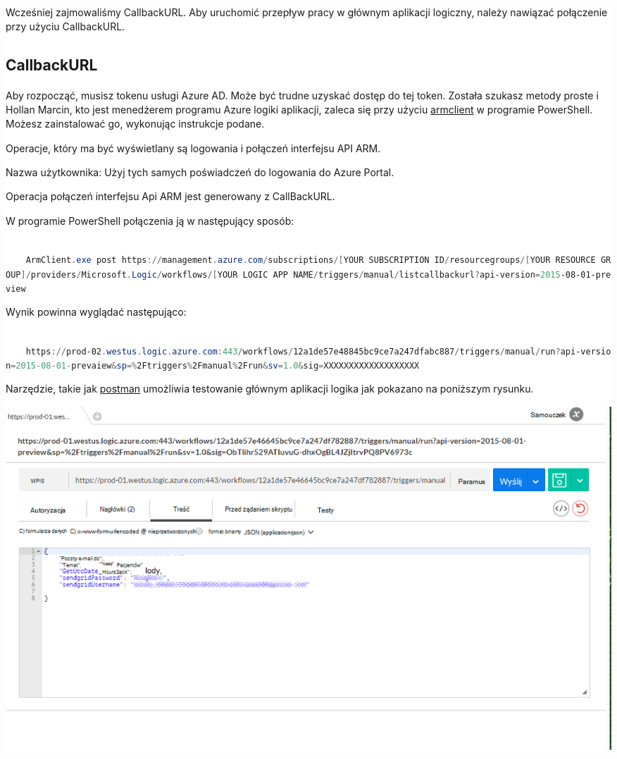 Wcześniej zajmowaliśmy CallbackURL. Aby uruchomić przepływ pracy w głównym aplikacji logiczny, należy nawiązać połączenie przy użyciu CallbackURL.

## <a name="callbackurl"></a>CallbackURL

Aby rozpocząć, musisz tokenu usługi Azure AD.  Może być trudne uzyskać dostęp do tej token. Została szukasz metody proste i Hollan Marcin, kto jest menedżerem programu Azure logiki aplikacji, zaleca się przy użyciu [armclient](http://blog.davidebbo.com/2015/01/azure-resource-manager-client.html) w programie PowerShell.  Możesz zainstalować go, wykonując instrukcje podane.

Operacje, który ma być wyświetlany są logowania i połączeń interfejsu API ARM.
 
Nazwa użytkownika: Użyj tych samych poświadczeń do logowania do Azure Portal. 

Operacja połączeń interfejsu Api ARM jest generowany z CallBackURL.

W programie PowerShell połączenia ją w następujący sposób:  

```powershell

    ArmClient.exe post https://management.azure.com/subscriptions/[YOUR SUBSCRIPTION ID/resourcegroups/[YOUR RESOURCE GROUP]/providers/Microsoft.Logic/workflows/[YOUR LOGIC APP NAME/triggers/manual/listcallbackurl?api-version=2015-08-01-preview

```

Wynik powinna wyglądać następująco:

```powershell

    https://prod-02.westus.logic.azure.com:443/workflows/12a1de57e48845bc9ce7a247dfabc887/triggers/manual/run?api-version=2015-08-01-prevaiew&sp=%2Ftriggers%2Fmanual%2Frun&sv=1.0&sig=XXXXXXXXXXXXXXXXXXX

```

Narzędzie, takie jak [postman](http://www.getpostman.com/) umożliwia testowanie głównym aplikacji logika jak pokazano na poniższym rysunku.

![Postman](./media/documentdb-change-notification/newpostman.png)
